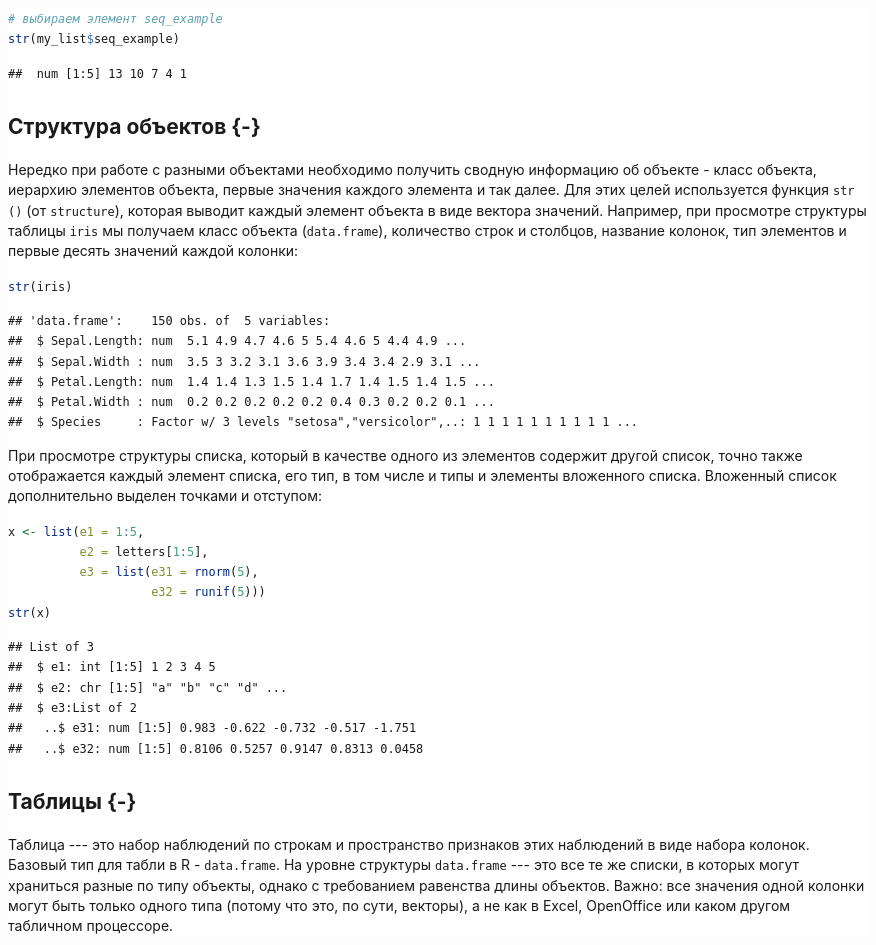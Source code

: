 ```r
# выбираем элемент seq_example
str(my_list$seq_example)
```

```
##  num [1:5] 13 10 7 4 1
```



## Структура объектов  {-}
Нередко при работе с разными объектами необходимо получить сводную информацию об объекте - класс объекта, иерархию элементов объекта, первые значения каждого элемента и так далее. Для этих целей используется функция `str()` (от `structure`), которая выводит каждый элемент объекта в виде вектора значений. Например, при просмотре структуры таблицы `iris` мы получаем класс объекта (`data.frame`), количество строк и столбцов, название колонок, тип элементов и первые десять значений каждой колонки:

```r
str(iris)
```

```
## 'data.frame':	150 obs. of  5 variables:
##  $ Sepal.Length: num  5.1 4.9 4.7 4.6 5 5.4 4.6 5 4.4 4.9 ...
##  $ Sepal.Width : num  3.5 3 3.2 3.1 3.6 3.9 3.4 3.4 2.9 3.1 ...
##  $ Petal.Length: num  1.4 1.4 1.3 1.5 1.4 1.7 1.4 1.5 1.4 1.5 ...
##  $ Petal.Width : num  0.2 0.2 0.2 0.2 0.2 0.4 0.3 0.2 0.2 0.1 ...
##  $ Species     : Factor w/ 3 levels "setosa","versicolor",..: 1 1 1 1 1 1 1 1 1 1 ...
```

При просмотре структуры списка, который в качестве одного из элементов содержит другой список, точно также отображается каждый элемент списка, его тип, в том числе и типы и элементы вложенного списка. Вложенный список дополнительно выделен точками и отступом:

```r
x <- list(e1 = 1:5,
          e2 = letters[1:5],
          e3 = list(e31 = rnorm(5), 
                    e32 = runif(5)))
str(x)
```

```
## List of 3
##  $ e1: int [1:5] 1 2 3 4 5
##  $ e2: chr [1:5] "a" "b" "c" "d" ...
##  $ e3:List of 2
##   ..$ e31: num [1:5] 0.983 -0.622 -0.732 -0.517 -1.751
##   ..$ e32: num [1:5] 0.8106 0.5257 0.9147 0.8313 0.0458
```

## Таблицы {-}
Таблица --- это набор наблюдений по строкам и пространство признаков этих наблюдений в виде набора колонок. Базовый тип для табли в R - `data.frame`. На уровне структуры `data.frame` --- это все те же списки, в которых могут храниться разные по типу объекты, однако с требованием равенства длины объектов. Важно: все значения одной колонки могут быть только одного типа (потому что это, по сути, векторы), а не как в Excel, OpenOffice или каком другом табличном процессоре.
